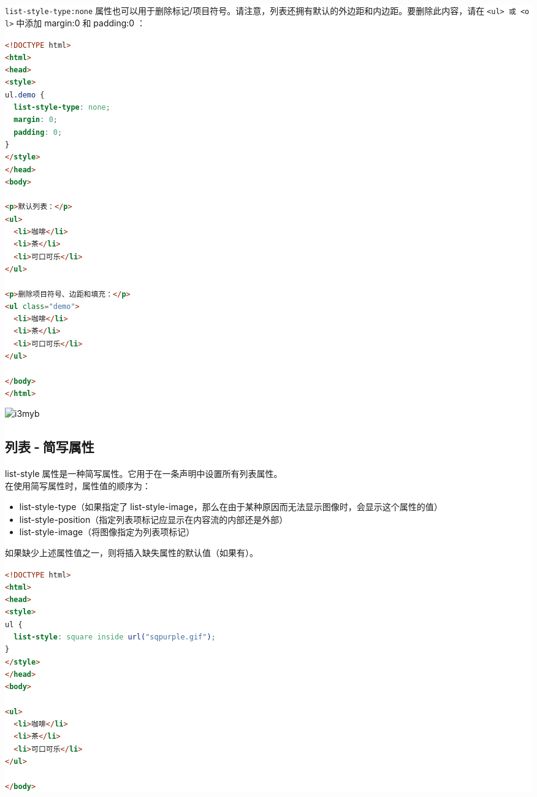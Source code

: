 `list-style-type:none` 属性也可以用于删除标记/项目符号。请注意，列表还拥有默认的外边距和内边距。要删除此内容，请在 `<ul> 或 <ol>` 中添加 margin:0 和 padding:0 ：

```html
<!DOCTYPE html>
<html>
<head>
<style>
ul.demo {
  list-style-type: none;
  margin: 0;
  padding: 0;
}
</style>
</head>
<body>

<p>默认列表：</p>
<ul>
  <li>咖啡</li>
  <li>茶</li>
  <li>可口可乐</li>
</ul>

<p>删除项目符号、边距和填充：</p>
<ul class="demo">
  <li>咖啡</li>
  <li>茶</li>
  <li>可口可乐</li>
</ul>

</body>
</html>
```

![i3myb](https://raw.githubusercontent.com/hacket/ObsidianOSS/master/obsidian/i3myb.png)

## 列表 - 简写属性

list-style 属性是一种简写属性。它用于在一条声明中设置所有列表属性。<br />在使用简写属性时，属性值的顺序为：

- list-style-type（如果指定了 list-style-image，那么在由于某种原因而无法显示图像时，会显示这个属性的值）
- list-style-position（指定列表项标记应显示在内容流的内部还是外部）
- list-style-image（将图像指定为列表项标记）

如果缺少上述属性值之一，则将插入缺失属性的默认值（如果有）。

```html
<!DOCTYPE html>
<html>
<head>
<style>
ul {
  list-style: square inside url("sqpurple.gif");
}
</style>
</head>
<body>

<ul>
  <li>咖啡</li>
  <li>茶</li>
  <li>可口可乐</li>
</ul>

</body>
```